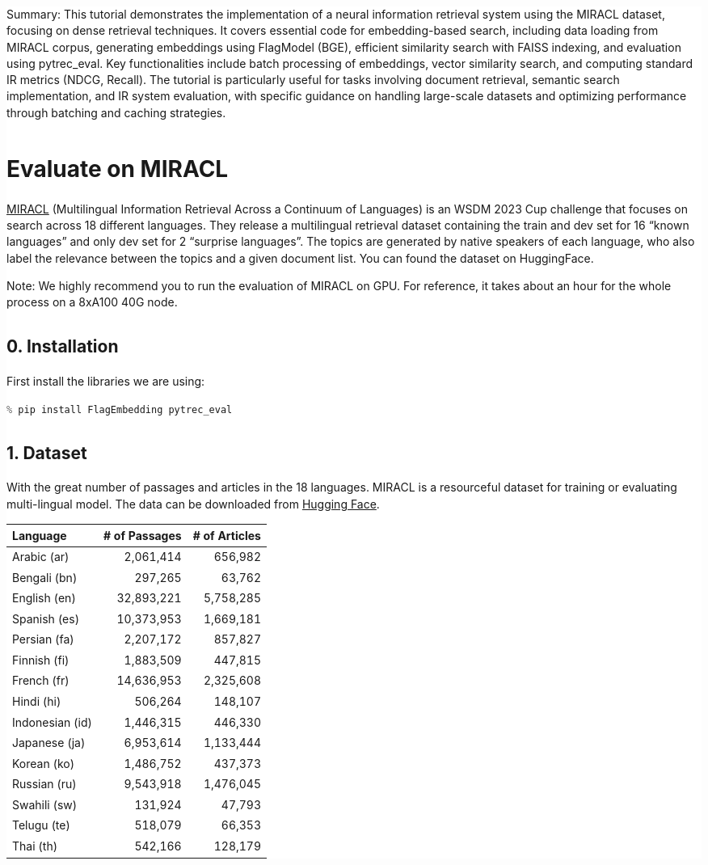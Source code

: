 Summary: This tutorial demonstrates the implementation of a neural information retrieval system using the MIRACL dataset, focusing on dense retrieval techniques. It covers essential code for embedding-based search, including data loading from MIRACL corpus, generating embeddings using FlagModel (BGE), efficient similarity search with FAISS indexing, and evaluation using pytrec_eval. Key functionalities include batch processing of embeddings, vector similarity search, and computing standard IR metrics (NDCG, Recall). The tutorial is particularly useful for tasks involving document retrieval, semantic search implementation, and IR system evaluation, with specific guidance on handling large-scale datasets and optimizing performance through batching and caching strategies.

# Evaluate on MIRACL

[MIRACL](https://project-miracl.github.io/) (Multilingual Information Retrieval Across a Continuum of Languages) is an WSDM 2023 Cup challenge that focuses on search across 18 different languages. They release a multilingual retrieval dataset containing the train and dev set for 16 “known languages” and only dev set for 2 “surprise languages”. The topics are generated by native speakers of each language, who also label the relevance between the topics and a given document list. You can found the dataset on HuggingFace.

Note: We highly recommend you to run the evaluation of MIRACL on GPU. For reference, it takes about an hour for the whole process on a 8xA100 40G node.

## 0. Installation

First install the libraries we are using:


```python
% pip install FlagEmbedding pytrec_eval
```

## 1. Dataset

With the great number of passages and articles in the 18 languages. MIRACL is a resourceful dataset for training or evaluating multi-lingual model. The data can be downloaded from [Hugging Face](https://huggingface.co/datasets/miracl/miracl).

| Language        | # of Passages | # of Articles |
|:----------------|--------------:|--------------:|
| Arabic (ar)     |     2,061,414 |       656,982 |
| Bengali (bn)    |       297,265 |        63,762 |
| English (en)    |    32,893,221 |     5,758,285 |
| Spanish (es)    |    10,373,953 |     1,669,181 |
| Persian (fa)    |     2,207,172 |       857,827 |
| Finnish (fi)    |     1,883,509 |       447,815 |
| French (fr)     |    14,636,953 |     2,325,608 |
| Hindi (hi)      |       506,264 |       148,107 |
| Indonesian (id) |     1,446,315 |       446,330 |
| Japanese (ja)   |     6,953,614 |     1,133,444 |
| Korean (ko)     |     1,486,752 |       437,373 |
| Russian (ru)    |     9,543,918 |     1,476,045 |
| Swahili (sw)    |       131,924 |        47,793 |
| Telugu (te)     |       518,079 |        66,353 |
| Thai (th)       |       542,166 |       128,179 |